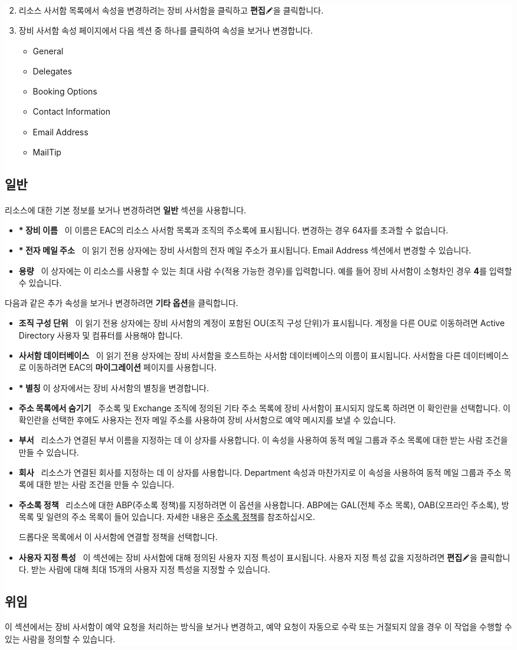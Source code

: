 2.  리소스 사서함 목록에서 속성을 변경하려는 장비 사서함을 클릭하고 **편집**![편집 아이콘](images/JJ218640.6f53ccb2-1f13-4c02-bea0-30690e6ea71d(EXCHG.150).gif "편집 아이콘")을 클릭합니다.

3.  장비 사서함 속성 페이지에서 다음 섹션 중 하나를 클릭하여 속성을 보거나 변경합니다.
    
      - General
    
      - Delegates
    
      - Booking Options
    
      - Contact Information
    
      - Email Address
    
      - MailTip

## 일반

리소스에 대한 기본 정보를 보거나 변경하려면 **일반** 섹션을 사용합니다.

  - **\* 장비 이름**   이 이름은 EAC의 리소스 사서함 목록과 조직의 주소록에 표시됩니다. 변경하는 경우 64자를 초과할 수 없습니다.

  - **\* 전자 메일 주소**   이 읽기 전용 상자에는 장비 사서함의 전자 메일 주소가 표시됩니다. Email Address 섹션에서 변경할 수 있습니다.

  - **용량**   이 상자에는 이 리소스를 사용할 수 있는 최대 사람 수(적용 가능한 경우)를 입력합니다. 예를 들어 장비 사서함이 소형차인 경우 **4**를 입력할 수 있습니다.

다음과 같은 추가 속성을 보거나 변경하려면 **기타 옵션**을 클릭합니다.

  - **조직 구성 단위**   이 읽기 전용 상자에는 장비 사서함의 계정이 포함된 OU(조직 구성 단위)가 표시됩니다. 계정을 다른 OU로 이동하려면 Active Directory 사용자 및 컴퓨터를 사용해야 합니다.

  - **사서함 데이터베이스**   이 읽기 전용 상자에는 장비 사서함을 호스트하는 사서함 데이터베이스의 이름이 표시됩니다. 사서함을 다른 데이터베이스로 이동하려면 EAC의 **마이그레이션** 페이지를 사용합니다.

  - **\* 별칭** 이 상자에서는 장비 사서함의 별칭을 변경합니다.

  - **주소 목록에서 숨기기**   주소록 및 Exchange 조직에 정의된 기타 주소 목록에 장비 사서함이 표시되지 않도록 하려면 이 확인란을 선택합니다. 이 확인란을 선택한 후에도 사용자는 전자 메일 주소를 사용하여 장비 사서함으로 예약 메시지를 보낼 수 있습니다.

  - **부서**   리소스가 연결된 부서 이름을 지정하는 데 이 상자를 사용합니다. 이 속성을 사용하여 동적 메일 그룹과 주소 목록에 대한 받는 사람 조건을 만들 수 있습니다.

  - **회사**   리소스가 연결된 회사를 지정하는 데 이 상자를 사용합니다. Department 속성과 마찬가지로 이 속성을 사용하여 동적 메일 그룹과 주소 목록에 대한 받는 사람 조건을 만들 수 있습니다.

  - **주소록 정책**   리소스에 대한 ABP(주소록 정책)를 지정하려면 이 옵션을 사용합니다. ABP에는 GAL(전체 주소 목록), OAB(오프라인 주소록), 방 목록 및 일련의 주소 목록이 들어 있습니다. 자세한 내용은 [주소록 정책](address-book-policies-exchange-2013-help.md)를 참조하십시오.
    
    드롭다운 목록에서 이 사서함에 연결할 정책을 선택합니다.

  - **사용자 지정 특성**   이 섹션에는 장비 사서함에 대해 정의된 사용자 지정 특성이 표시됩니다. 사용자 지정 특성 값을 지정하려면 **편집**![편집 아이콘](images/JJ218640.6f53ccb2-1f13-4c02-bea0-30690e6ea71d(EXCHG.150).gif "편집 아이콘")을 클릭합니다. 받는 사람에 대해 최대 15개의 사용자 지정 특성을 지정할 수 있습니다.

## 위임

이 섹션에서는 장비 사서함이 예약 요청을 처리하는 방식을 보거나 변경하고, 예약 요청이 자동으로 수락 또는 거절되지 않을 경우 이 작업을 수행할 수 있는 사람을 정의할 수 있습니다.
